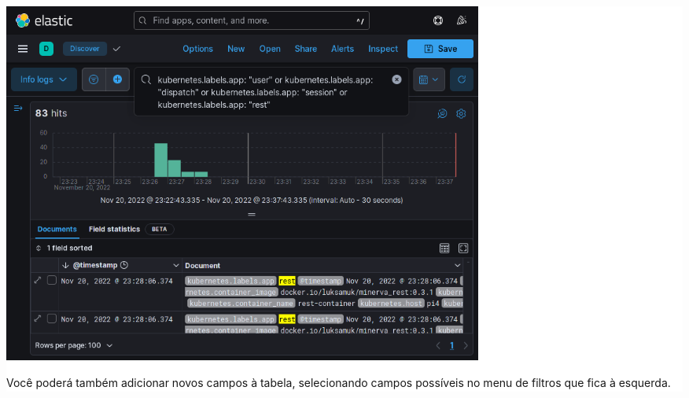 <img src="./kibana-5.png" alt="Criação de uma query no Kibana" width="600"/>
</center>

Você poderá também adicionar novos campos à tabela, selecionando campos possíveis
no menu de filtros que fica à esquerda.

<center>